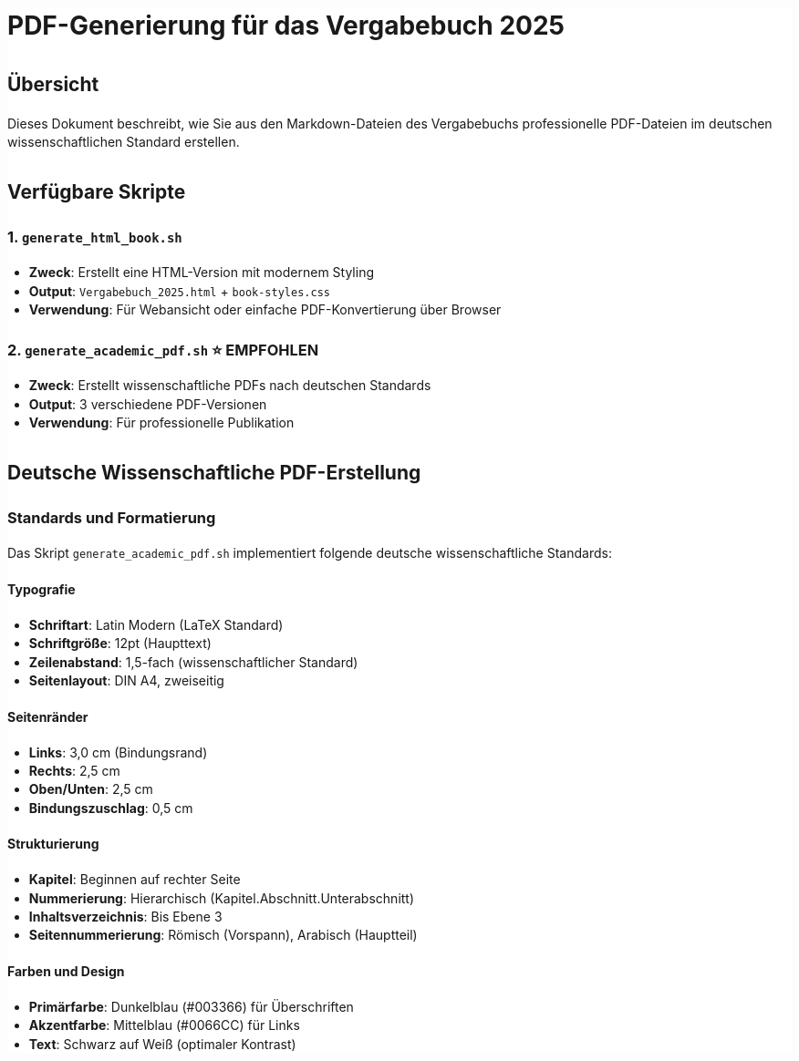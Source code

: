 # PDF-Generierung für das Vergabebuch 2025

## Übersicht

Dieses Dokument beschreibt, wie Sie aus den Markdown-Dateien des Vergabebuchs professionelle PDF-Dateien im deutschen wissenschaftlichen Standard erstellen.

## Verfügbare Skripte

### 1. `generate_html_book.sh`
- **Zweck**: Erstellt eine HTML-Version mit modernem Styling
- **Output**: `Vergabebuch_2025.html` + `book-styles.css`
- **Verwendung**: Für Webansicht oder einfache PDF-Konvertierung über Browser

### 2. `generate_academic_pdf.sh` ⭐ **EMPFOHLEN**
- **Zweck**: Erstellt wissenschaftliche PDFs nach deutschen Standards
- **Output**: 3 verschiedene PDF-Versionen
- **Verwendung**: Für professionelle Publikation

## Deutsche Wissenschaftliche PDF-Erstellung

### Standards und Formatierung

Das Skript `generate_academic_pdf.sh` implementiert folgende deutsche wissenschaftliche Standards:

#### **Typografie**
- **Schriftart**: Latin Modern (LaTeX Standard)
- **Schriftgröße**: 12pt (Haupttext)
- **Zeilenabstand**: 1,5-fach (wissenschaftlicher Standard)
- **Seitenlayout**: DIN A4, zweiseitig

#### **Seitenränder**
- **Links**: 3,0 cm (Bindungsrand)
- **Rechts**: 2,5 cm
- **Oben/Unten**: 2,5 cm
- **Bindungszuschlag**: 0,5 cm

#### **Strukturierung**
- **Kapitel**: Beginnen auf rechter Seite
- **Nummerierung**: Hierarchisch (Kapitel.Abschnitt.Unterabschnitt)
- **Inhaltsverzeichnis**: Bis Ebene 3
- **Seitennummerierung**: Römisch (Vorspann), Arabisch (Hauptteil)

#### **Farben und Design**
- **Primärfarbe**: Dunkelblau (#003366) für Überschriften
- **Akzentfarbe**: Mittelblau (#0066CC) für Links
- **Text**: Schwarz auf Weiß (optimaler Kontrast)
